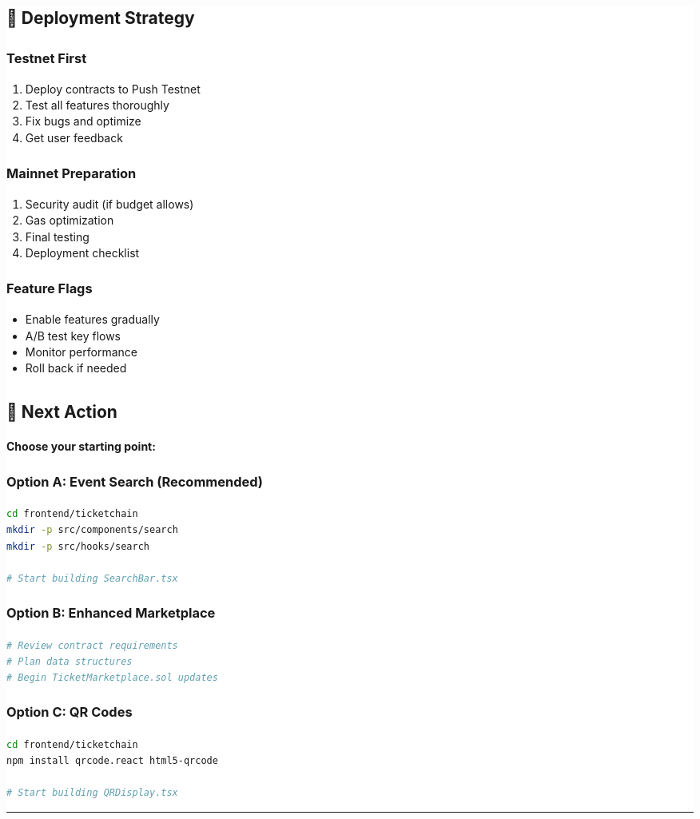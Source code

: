 ## 🚀 Deployment Strategy

### Testnet First

1. Deploy contracts to Push Testnet
2. Test all features thoroughly
3. Fix bugs and optimize
4. Get user feedback

### Mainnet Preparation

1. Security audit (if budget allows)
2. Gas optimization
3. Final testing
4. Deployment checklist

### Feature Flags

- Enable features gradually
- A/B test key flows
- Monitor performance
- Roll back if needed

## 🎯 Next Action

**Choose your starting point:**

### Option A: Event Search (Recommended)

```bash
cd frontend/ticketchain
mkdir -p src/components/search
mkdir -p src/hooks/search

# Start building SearchBar.tsx
```

### Option B: Enhanced Marketplace

```bash
# Review contract requirements
# Plan data structures
# Begin TicketMarketplace.sol updates
```

### Option C: QR Codes

```bash
cd frontend/ticketchain
npm install qrcode.react html5-qrcode

# Start building QRDisplay.tsx
```

---